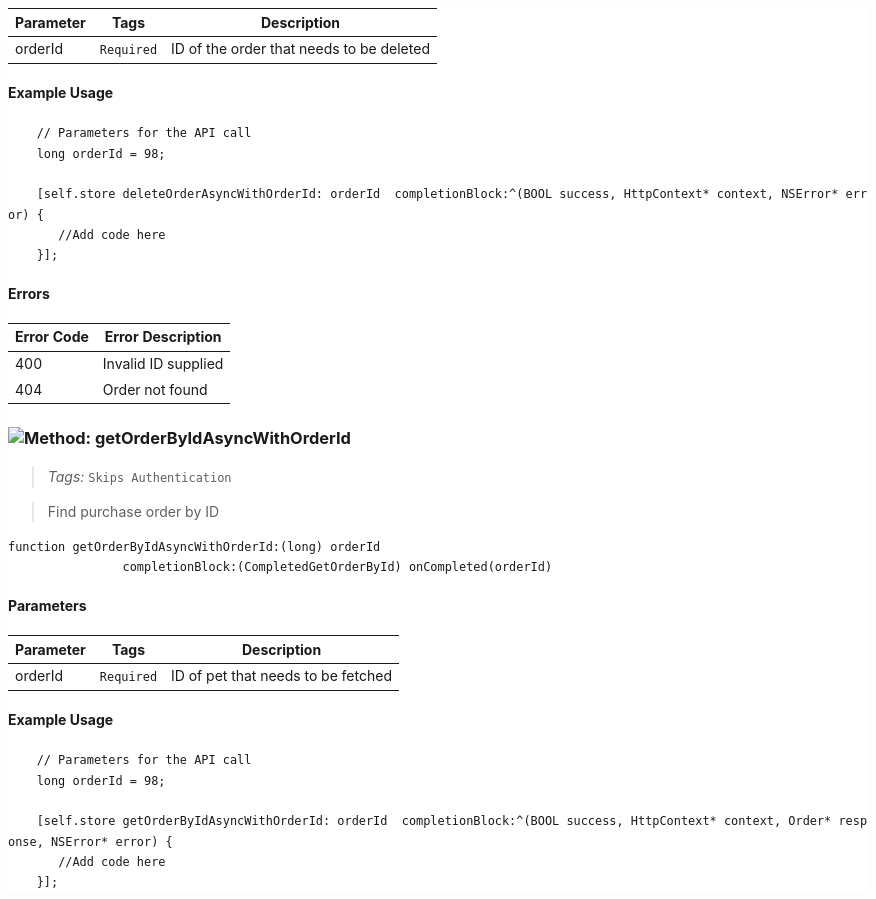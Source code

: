 | Parameter | Tags | Description |
|-----------|------|-------------|
| orderId |  ``` Required ```  | ID of the order that needs to be deleted |





#### Example Usage

```objc
    // Parameters for the API call
    long orderId = 98;

    [self.store deleteOrderAsyncWithOrderId: orderId  completionBlock:^(BOOL success, HttpContext* context, NSError* error) { 
       //Add code here
    }];
```

#### Errors

| Error Code | Error Description |
|------------|-------------------|
| 400 | Invalid ID supplied |
| 404 | Order not found |



### <a name="get_order_by_id_async_with_order_id"></a>![Method: ](https://apidocs.io/img/method.png ".StoreController.getOrderByIdAsyncWithOrderId") getOrderByIdAsyncWithOrderId

> *Tags:*  ``` Skips Authentication ``` 

> Find purchase order by ID


```objc
function getOrderByIdAsyncWithOrderId:(long) orderId
                completionBlock:(CompletedGetOrderById) onCompleted(orderId)
```

#### Parameters

| Parameter | Tags | Description |
|-----------|------|-------------|
| orderId |  ``` Required ```  | ID of pet that needs to be fetched |





#### Example Usage

```objc
    // Parameters for the API call
    long orderId = 98;

    [self.store getOrderByIdAsyncWithOrderId: orderId  completionBlock:^(BOOL success, HttpContext* context, Order* response, NSError* error) { 
       //Add code here
    }];
```
